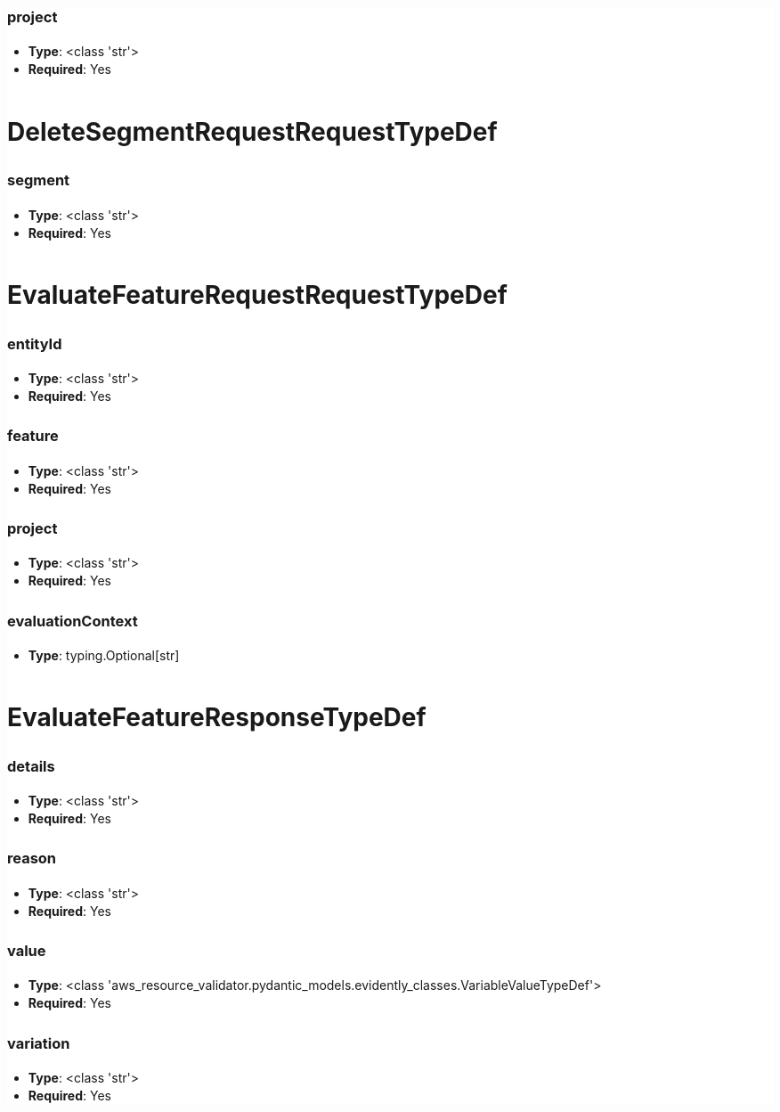### project
- **Type**: <class 'str'>
- **Required**: Yes


# DeleteSegmentRequestRequestTypeDef

### segment
- **Type**: <class 'str'>
- **Required**: Yes


# EvaluateFeatureRequestRequestTypeDef

### entityId
- **Type**: <class 'str'>
- **Required**: Yes

### feature
- **Type**: <class 'str'>
- **Required**: Yes

### project
- **Type**: <class 'str'>
- **Required**: Yes

### evaluationContext
- **Type**: typing.Optional[str]


# EvaluateFeatureResponseTypeDef

### details
- **Type**: <class 'str'>
- **Required**: Yes

### reason
- **Type**: <class 'str'>
- **Required**: Yes

### value
- **Type**: <class 'aws_resource_validator.pydantic_models.evidently_classes.VariableValueTypeDef'>
- **Required**: Yes

### variation
- **Type**: <class 'str'>
- **Required**: Yes
